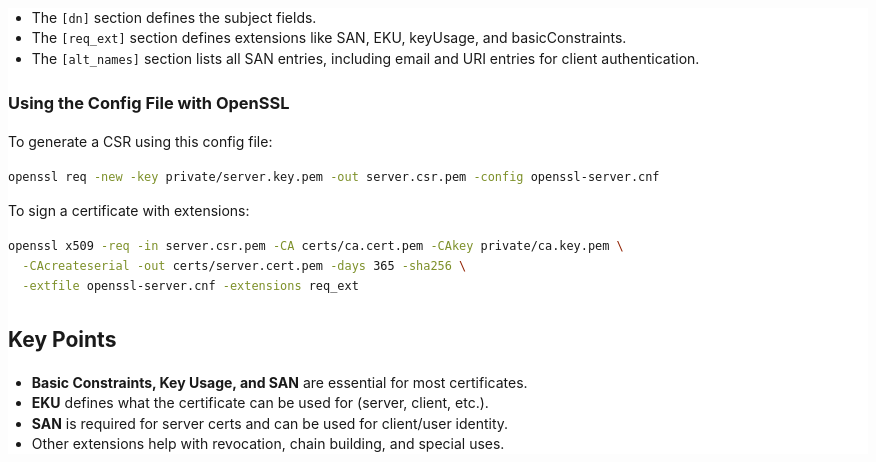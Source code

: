 - The `[dn]` section defines the subject fields.
- The `[req_ext]` section defines extensions like SAN, EKU, keyUsage, and basicConstraints.
- The `[alt_names]` section lists all SAN entries, including email and URI entries for client authentication.

### Using the Config File with OpenSSL

To generate a CSR using this config file:

```sh
openssl req -new -key private/server.key.pem -out server.csr.pem -config openssl-server.cnf
```

To sign a certificate with extensions:

```sh
openssl x509 -req -in server.csr.pem -CA certs/ca.cert.pem -CAkey private/ca.key.pem \
  -CAcreateserial -out certs/server.cert.pem -days 365 -sha256 \
  -extfile openssl-server.cnf -extensions req_ext
```

## Key Points

- **Basic Constraints, Key Usage, and SAN** are essential for most certificates.
- **EKU** defines what the certificate can be used for (server, client, etc.).
- **SAN** is required for server certs and can be used for client/user identity.
- Other extensions help with revocation, chain building, and special uses.
